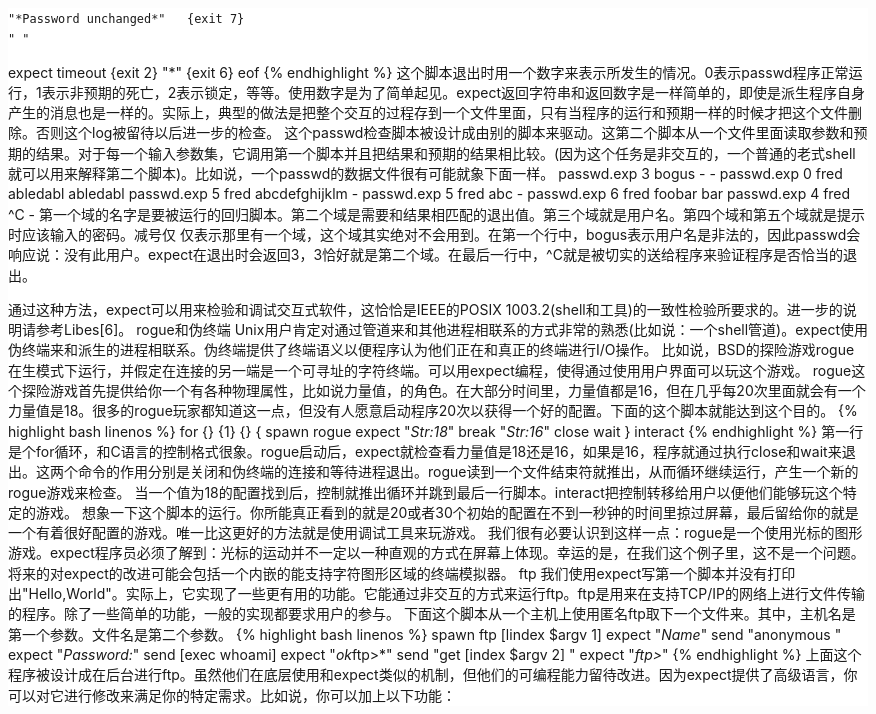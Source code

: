     "*Password unchanged*"   {exit 7}
    " "
expect timeout               {exit 2}
    "*"                      {exit 6}
    eof
{% endhighlight %}
这个脚本退出时用一个数字来表示所发生的情况。0表示passwd程序正常运行，1表示非预期的死亡，2表示锁定，等等。使用数字是为了简单起见。expect返回字符串和返回数字是一样简单的，即使是派生程序自身产生的消息也是一样的。实际上，典型的做法是把整个交互的过程存到一个文件里面，只有当程序的运行和预期一样的时候才把这个文件删除。否则这个log被留待以后进一步的检查。
这个passwd检查脚本被设计成由别的脚本来驱动。这第二个脚本从一个文件里面读取参数和预期的结果。对于每一个输入参数集，它调用第一个脚本并且把结果和预期的结果相比较。(因为这个任务是非交互的，一个普通的老式shell就可以用来解释第二个脚本)。比如说，一个passwd的数据文件很有可能就象下面一样。
passwd.exp    3    bogus    -        -
passwd.exp    0    fred    abledabl    abledabl
passwd.exp    5    fred    abcdefghijklm    -
passwd.exp    5    fred    abc        -
passwd.exp    6    fred    foobar        bar
passwd.exp    4    fred    ^C        -
第一个域的名字是要被运行的回归脚本。第二个域是需要和结果相匹配的退出值。第三个域就是用户名。第四个域和第五个域就是提示时应该输入的密码。减号仅 仅表示那里有一个域，这个域其实绝对不会用到。在第一个行中，bogus表示用户名是非法的，因此passwd会响应说：没有此用户。expect在退出时会返回3，3恰好就是第二个域。在最后一行中，^C就是被切实的送给程序来验证程序是否恰当的退出。

通过这种方法，expect可以用来检验和调试交互式软件，这恰恰是IEEE的POSIX 1003.2(shell和工具)的一致性检验所要求的。进一步的说明请参考Libes[6]。
rogue和伪终端
Unix用户肯定对通过管道来和其他进程相联系的方式非常的熟悉(比如说：一个shell管道)。expect使用伪终端来和派生的进程相联系。伪终端提供了终端语义以便程序认为他们正在和真正的终端进行I/O操作。
比如说，BSD的探险游戏rogue在生模式下运行，并假定在连接的另一端是一个可寻址的字符终端。可以用expect编程，使得通过使用用户界面可以玩这个游戏。
rogue这个探险游戏首先提供给你一个有各种物理属性，比如说力量值，的角色。在大部分时间里，力量值都是16，但在几乎每20次里面就会有一个力量值是18。很多的rogue玩家都知道这一点，但没有人愿意启动程序20次以获得一个好的配置。下面的这个脚本就能达到这个目的。
{% highlight bash linenos %}
for {} {1} {} {
    spawn rogue
    expect "*Str:18*" break
        "*Str:16*" close
    wait
}
interact
{% endhighlight %}
第一行是个for循环，和C语言的控制格式很象。rogue启动后，expect就检查看力量值是18还是16，如果是16，程序就通过执行close和wait来退出。这两个命令的作用分别是关闭和伪终端的连接和等待进程退出。rogue读到一个文件结束符就推出，从而循环继续运行，产生一个新的rogue游戏来检查。
当一个值为18的配置找到后，控制就推出循环并跳到最后一行脚本。interact把控制转移给用户以便他们能够玩这个特定的游戏。
想象一下这个脚本的运行。你所能真正看到的就是20或者30个初始的配置在不到一秒钟的时间里掠过屏幕，最后留给你的就是一个有着很好配置的游戏。唯一比这更好的方法就是使用调试工具来玩游戏。
我们很有必要认识到这样一点：rogue是一个使用光标的图形游戏。expect程序员必须了解到：光标的运动并不一定以一种直观的方式在屏幕上体现。幸运的是，在我们这个例子里，这不是一个问题。将来的对expect的改进可能会包括一个内嵌的能支持字符图形区域的终端模拟器。
ftp
我们使用expect写第一个脚本并没有打印出"Hello,World"。实际上，它实现了一些更有用的功能。它能通过非交互的方式来运行ftp。ftp是用来在支持TCP/IP的网络上进行文件传输的程序。除了一些简单的功能，一般的实现都要求用户的参与。
下面这个脚本从一个主机上使用匿名ftp取下一个文件来。其中，主机名是第一个参数。文件名是第二个参数。
{% highlight bash linenos %}
spawn ftp [lindex $argv 1]
expect "*Name*"
send   "anonymous "
expect "*Password:*"
send   [exec whoami]
expect "*ok*ftp>*"
send   "get [index $argv 2] "
expect "*ftp>*"
{% endhighlight %}
上面这个程序被设计成在后台进行ftp。虽然他们在底层使用和expect类似的机制，但他们的可编程能力留待改进。因为expect提供了高级语言，你可以对它进行修改来满足你的特定需求。比如说，你可以加上以下功能：
